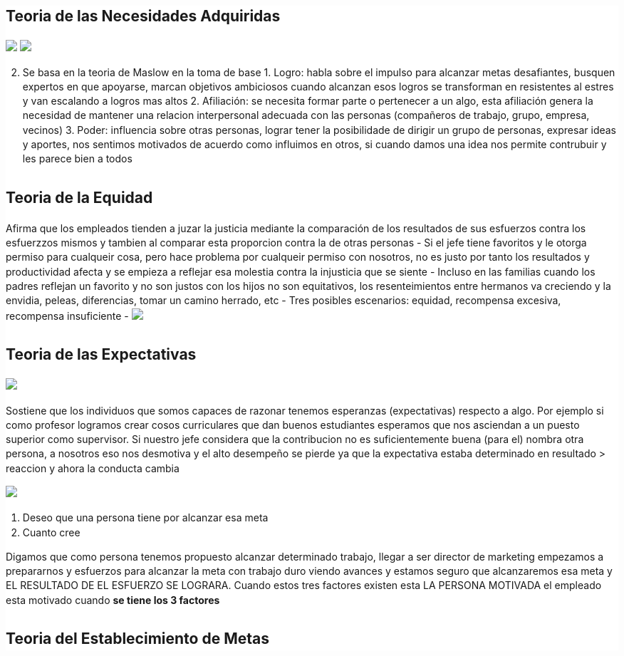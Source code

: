 ## Teoria de las Necesidades Adquiridas
![](https://i.imgur.com/HC7TWi7.png) ![](https://i.imgur.com/NRJu8z8.png)

2. Se basa en la teoria de Maslow en la toma de base
        1. Logro: habla sobre el impulso para alcanzar metas desafiantes, busquen expertos en que apoyarse, marcan objetivos ambiciosos cuando alcanzan esos logros se transforman en resistentes al estres y van escalando a logros mas altos
        2. Afiliación: se necesita formar parte o pertenecer a un algo, esta afiliación genera la necesidad de mantener una relacion interpersonal adecuada con las personas (compañeros de trabajo, grupo, empresa, vecinos)
        3. Poder: influencia sobre otras personas, lograr tener la posibilidade de dirigir un grupo de personas, expresar ideas y aportes, nos sentimos motivados de acuerdo como influimos en otros, si cuando damos una idea nos permite contrubuir y les parece bien a todos 

## Teoria de la Equidad
Afirma que los empleados tienden a juzar la justicia mediante la comparación de los resultados de sus esfuerzos contra los esfuerzzos mismos y tambien al comparar esta proporcion contra la de otras personas
    - Si el jefe tiene favoritos y le otorga permiso para cualqueir cosa, pero hace problema por cualqueir permiso con nosotros, no es justo por tanto los resultados y productividad afecta y se empieza a reflejar esa molestia contra la injusticia que se siente
    - Incluso en las familias cuando los padres reflejan un favorito y no son justos con los hijos no son equitativos, los resenteimientos entre hermanos va creciendo y la envidia, peleas, diferencias, tomar un camino herrado, etc
        - Tres posibles escenarios: equidad, recompensa excesiva, recompensa insuficiente
        - ![](https://i.imgur.com/Zx5Do6i.png)

## Teoria de las Expectativas
![](https://i.imgur.com/3IUJarq.png)

Sostiene que los individuos que somos capaces de razonar tenemos esperanzas (expectativas) respecto a algo. Por ejemplo si como profesor logramos crear cosos curriculares que dan buenos estudiantes esperamos que nos asciendan a un puesto superior como supervisor. Si nuestro jefe considera que la contribucion no es suficientemente buena (para el) nombra otra persona, a nosotros eso nos desmotiva y el alto desempeño se pierde ya que la expectativa estaba determinado en resultado > reaccion y ahora la conducta cambia

![](https://i.imgur.com/TcjBodh.png)

1. Deseo que una persona tiene por alcanzar esa meta
2. Cuanto cree 

Digamos que como persona tenemos propuesto alcanzar determinado trabajo, llegar a ser director de marketing empezamos a prepararnos y esfuerzos para alcanzar la meta con trabajo duro viendo avances y estamos seguro que alcanzaremos esa meta y EL RESULTADO DE EL ESFUERZO SE LOGRARA. Cuando estos tres factores existen esta LA PERSONA MOTIVADA el empleado esta motivado cuando **se tiene los 3 factores**

## Teoria del Establecimiento de Metas
